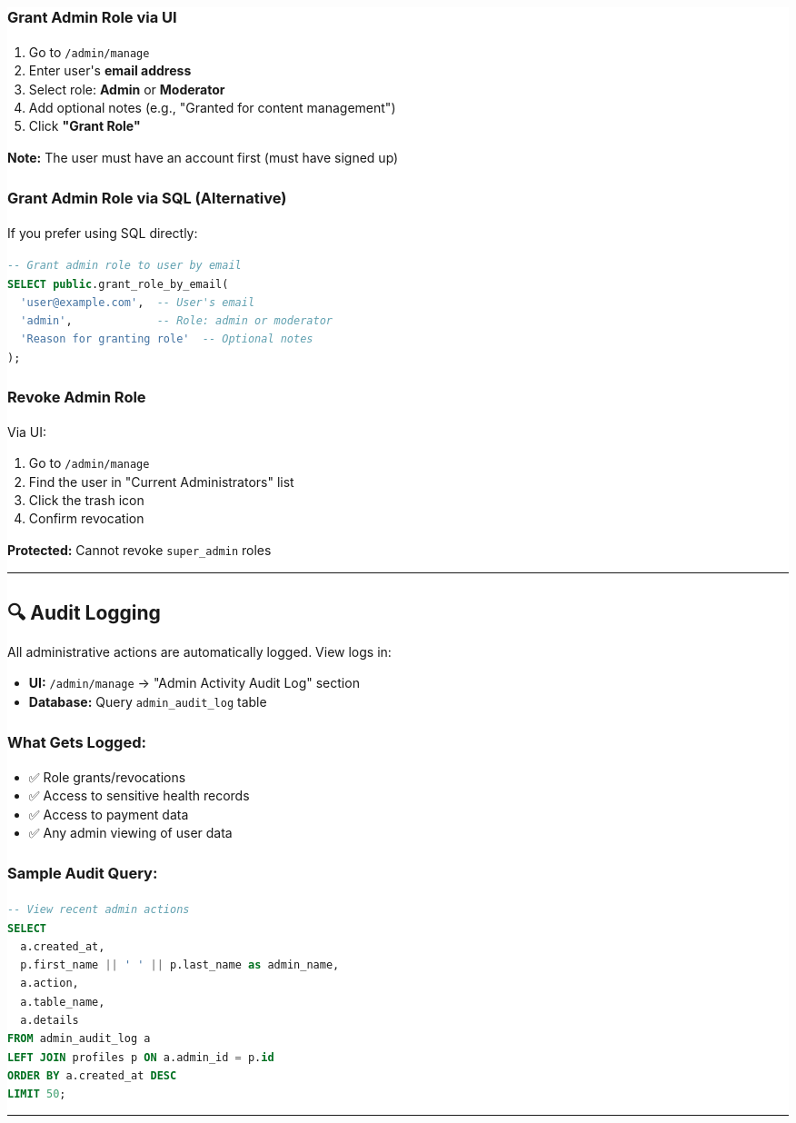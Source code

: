 ### Grant Admin Role via UI

1. Go to `/admin/manage`
2. Enter user's **email address**
3. Select role: **Admin** or **Moderator**
4. Add optional notes (e.g., "Granted for content management")
5. Click **"Grant Role"**

**Note:** The user must have an account first (must have signed up)

### Grant Admin Role via SQL (Alternative)

If you prefer using SQL directly:

```sql
-- Grant admin role to user by email
SELECT public.grant_role_by_email(
  'user@example.com',  -- User's email
  'admin',             -- Role: admin or moderator
  'Reason for granting role'  -- Optional notes
);
```

### Revoke Admin Role

Via UI:
1. Go to `/admin/manage`
2. Find the user in "Current Administrators" list
3. Click the trash icon
4. Confirm revocation

**Protected:** Cannot revoke `super_admin` roles

---

## 🔍 Audit Logging

All administrative actions are automatically logged. View logs in:
- **UI:** `/admin/manage` → "Admin Activity Audit Log" section
- **Database:** Query `admin_audit_log` table

### What Gets Logged:
- ✅ Role grants/revocations
- ✅ Access to sensitive health records
- ✅ Access to payment data
- ✅ Any admin viewing of user data

### Sample Audit Query:
```sql
-- View recent admin actions
SELECT 
  a.created_at,
  p.first_name || ' ' || p.last_name as admin_name,
  a.action,
  a.table_name,
  a.details
FROM admin_audit_log a
LEFT JOIN profiles p ON a.admin_id = p.id
ORDER BY a.created_at DESC
LIMIT 50;
```

---